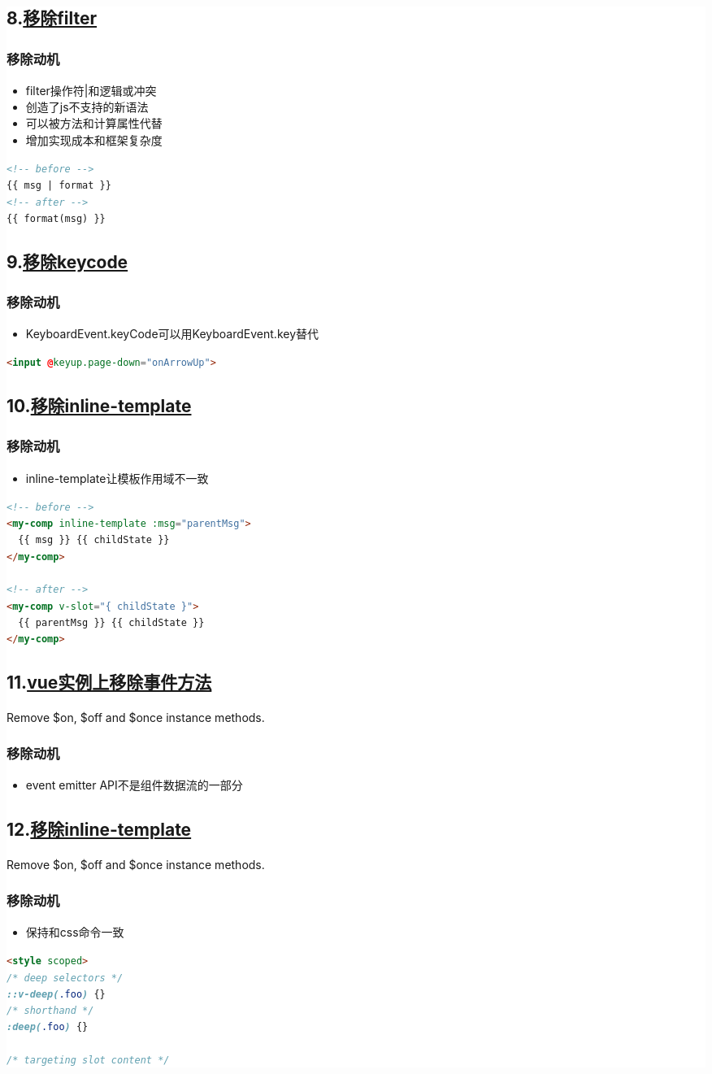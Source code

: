 ## 8.[移除filter](https://github.com/vuejs/rfcs/blob/master/active-rfcs/0015-remove-filters.md)
### 移除动机 
- filter操作符|和逻辑或冲突
- 创造了js不支持的新语法
- 可以被方法和计算属性代替
- 增加实现成本和框架复杂度
```html
<!-- before -->
{{ msg | format }}
<!-- after -->
{{ format(msg) }}
```

## 9.[移除keycode](https://github.com/vuejs/rfcs/blob/master/active-rfcs/0015-remove-filters.md)
### 移除动机 
-  KeyboardEvent.keyCode可以用KeyboardEvent.key替代
```html
<input @keyup.page-down="onArrowUp">
```

## 10.[移除inline-template](https://github.com/vuejs/rfcs/blob/master/active-rfcs/0016-remove-inline-templates.md)
### 移除动机 
-  inline-template让模板作用域不一致
```html
<!-- before -->
<my-comp inline-template :msg="parentMsg">
  {{ msg }} {{ childState }}
</my-comp>

<!-- after -->
<my-comp v-slot="{ childState }">
  {{ parentMsg }} {{ childState }}
</my-comp>
```

## 11.[vue实例上移除事件方法](https://github.com/vuejs/rfcs/blob/master/active-rfcs/0020-events-api-change.md)
Remove $on, $off and $once instance methods.
### 移除动机 
- event emitter API不是组件数据流的一部分


## 12.[移除inline-template](https://github.com/vuejs/rfcs/blob/master/active-rfcs/0023-scoped-styles-changes.md)
Remove $on, $off and $once instance methods.
### 移除动机 
- 保持和css命令一致
```html
<style scoped>
/* deep selectors */
::v-deep(.foo) {}
/* shorthand */
:deep(.foo) {}

/* targeting slot content */
```